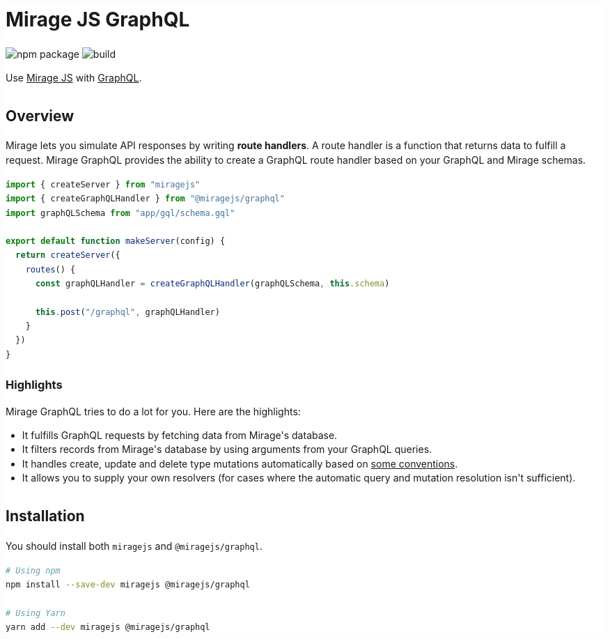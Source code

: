 # Mirage JS GraphQL

![npm package](https://img.shields.io/npm/v/@miragejs/graphql?color=success&label=npm%20package)
![build](https://img.shields.io/github/actions/workflow/status/miragejs/graphql/main.yml?branch=main)

Use [Mirage JS](https://miragejs.com) with [GraphQL](https://graphql.org).

## Overview

Mirage lets you simulate API responses by writing **route handlers**. A route handler is a function that returns data to fulfill a request. Mirage GraphQL provides the ability to create a GraphQL route handler based on your GraphQL and Mirage schemas.

```javascript
import { createServer } from "miragejs"
import { createGraphQLHandler } from "@miragejs/graphql"
import graphQLSchema from "app/gql/schema.gql"

export default function makeServer(config) {
  return createServer({
    routes() {
      const graphQLHandler = createGraphQLHandler(graphQLSchema, this.schema)

      this.post("/graphql", graphQLHandler)
    }
  })
}

```

### Highlights

Mirage GraphQL tries to do a lot for you. Here are the highlights:

* It fulfills GraphQL requests by fetching data from Mirage's database.
* It filters records from Mirage's database by using arguments from your GraphQL queries.
* It handles create, update and delete type mutations automatically based on [some conventions](#automatic-mutation-conventions).
* It allows you to supply your own resolvers (for cases where the automatic query and mutation resolution isn't sufficient).

## Installation

You should install both `miragejs` and `@miragejs/graphql`.

```sh
# Using npm
npm install --save-dev miragejs @miragejs/graphql

# Using Yarn
yarn add --dev miragejs @miragejs/graphql
```
